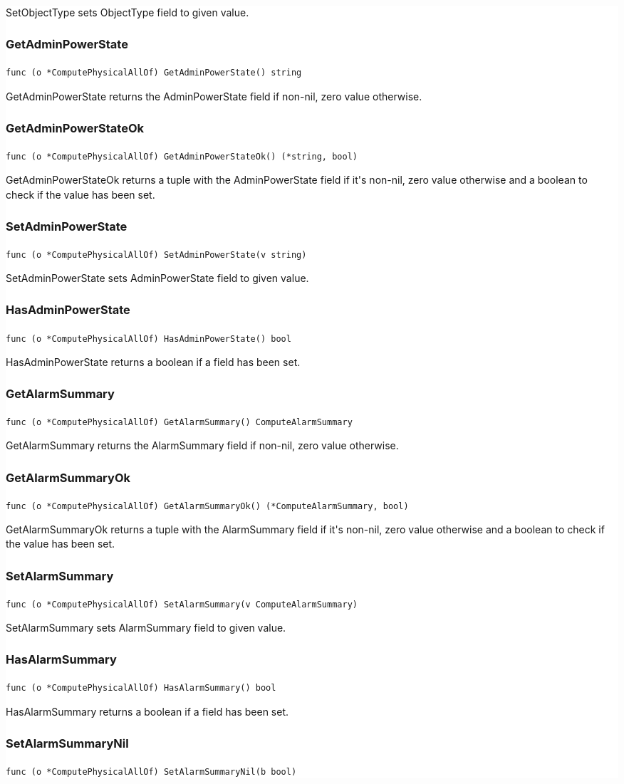 SetObjectType sets ObjectType field to given value.


### GetAdminPowerState

`func (o *ComputePhysicalAllOf) GetAdminPowerState() string`

GetAdminPowerState returns the AdminPowerState field if non-nil, zero value otherwise.

### GetAdminPowerStateOk

`func (o *ComputePhysicalAllOf) GetAdminPowerStateOk() (*string, bool)`

GetAdminPowerStateOk returns a tuple with the AdminPowerState field if it's non-nil, zero value otherwise
and a boolean to check if the value has been set.

### SetAdminPowerState

`func (o *ComputePhysicalAllOf) SetAdminPowerState(v string)`

SetAdminPowerState sets AdminPowerState field to given value.

### HasAdminPowerState

`func (o *ComputePhysicalAllOf) HasAdminPowerState() bool`

HasAdminPowerState returns a boolean if a field has been set.

### GetAlarmSummary

`func (o *ComputePhysicalAllOf) GetAlarmSummary() ComputeAlarmSummary`

GetAlarmSummary returns the AlarmSummary field if non-nil, zero value otherwise.

### GetAlarmSummaryOk

`func (o *ComputePhysicalAllOf) GetAlarmSummaryOk() (*ComputeAlarmSummary, bool)`

GetAlarmSummaryOk returns a tuple with the AlarmSummary field if it's non-nil, zero value otherwise
and a boolean to check if the value has been set.

### SetAlarmSummary

`func (o *ComputePhysicalAllOf) SetAlarmSummary(v ComputeAlarmSummary)`

SetAlarmSummary sets AlarmSummary field to given value.

### HasAlarmSummary

`func (o *ComputePhysicalAllOf) HasAlarmSummary() bool`

HasAlarmSummary returns a boolean if a field has been set.

### SetAlarmSummaryNil

`func (o *ComputePhysicalAllOf) SetAlarmSummaryNil(b bool)`
